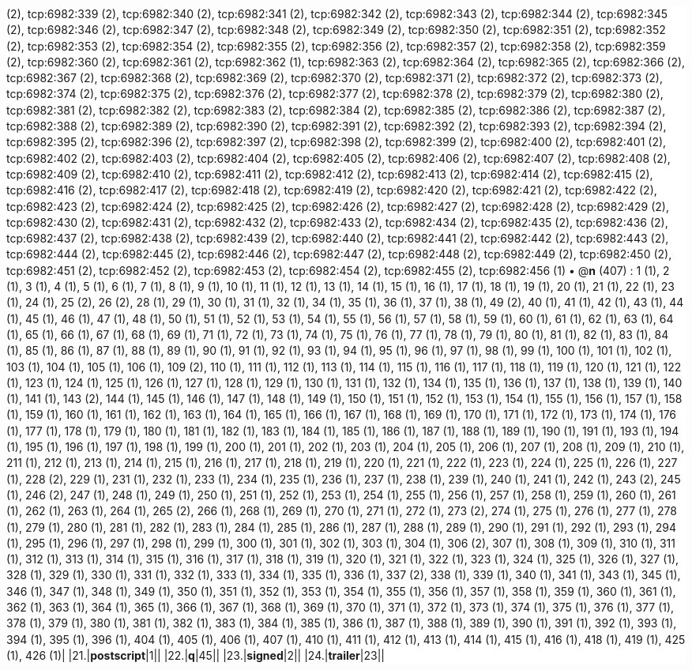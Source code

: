 (2), tcp:6982:339 (2), tcp:6982:340 (2), tcp:6982:341 (2), tcp:6982:342 (2), tcp:6982:343 (2), tcp:6982:344 (2), tcp:6982:345 (2), tcp:6982:346 (2), tcp:6982:347 (2), tcp:6982:348 (2), tcp:6982:349 (2), tcp:6982:350 (2), tcp:6982:351 (2), tcp:6982:352 (2), tcp:6982:353 (2), tcp:6982:354 (2), tcp:6982:355 (2), tcp:6982:356 (2), tcp:6982:357 (2), tcp:6982:358 (2), tcp:6982:359 (2), tcp:6982:360 (2), tcp:6982:361 (2), tcp:6982:362 (1), tcp:6982:363 (2), tcp:6982:364 (2), tcp:6982:365 (2), tcp:6982:366 (2), tcp:6982:367 (2), tcp:6982:368 (2), tcp:6982:369 (2), tcp:6982:370 (2), tcp:6982:371 (2), tcp:6982:372 (2), tcp:6982:373 (2), tcp:6982:374 (2), tcp:6982:375 (2), tcp:6982:376 (2), tcp:6982:377 (2), tcp:6982:378 (2), tcp:6982:379 (2), tcp:6982:380 (2), tcp:6982:381 (2), tcp:6982:382 (2), tcp:6982:383 (2), tcp:6982:384 (2), tcp:6982:385 (2), tcp:6982:386 (2), tcp:6982:387 (2), tcp:6982:388 (2), tcp:6982:389 (2), tcp:6982:390 (2), tcp:6982:391 (2), tcp:6982:392 (2), tcp:6982:393 (2), tcp:6982:394 (2), tcp:6982:395 (2), tcp:6982:396 (2), tcp:6982:397 (2), tcp:6982:398 (2), tcp:6982:399 (2), tcp:6982:400 (2), tcp:6982:401 (2), tcp:6982:402 (2), tcp:6982:403 (2), tcp:6982:404 (2), tcp:6982:405 (2), tcp:6982:406 (2), tcp:6982:407 (2), tcp:6982:408 (2), tcp:6982:409 (2), tcp:6982:410 (2), tcp:6982:411 (2), tcp:6982:412 (2), tcp:6982:413 (2), tcp:6982:414 (2), tcp:6982:415 (2), tcp:6982:416 (2), tcp:6982:417 (2), tcp:6982:418 (2), tcp:6982:419 (2), tcp:6982:420 (2), tcp:6982:421 (2), tcp:6982:422 (2), tcp:6982:423 (2), tcp:6982:424 (2), tcp:6982:425 (2), tcp:6982:426 (2), tcp:6982:427 (2), tcp:6982:428 (2), tcp:6982:429 (2), tcp:6982:430 (2), tcp:6982:431 (2), tcp:6982:432 (2), tcp:6982:433 (2), tcp:6982:434 (2), tcp:6982:435 (2), tcp:6982:436 (2), tcp:6982:437 (2), tcp:6982:438 (2), tcp:6982:439 (2), tcp:6982:440 (2), tcp:6982:441 (2), tcp:6982:442 (2), tcp:6982:443 (2), tcp:6982:444 (2), tcp:6982:445 (2), tcp:6982:446 (2), tcp:6982:447 (2), tcp:6982:448 (2), tcp:6982:449 (2), tcp:6982:450 (2), tcp:6982:451 (2), tcp:6982:452 (2), tcp:6982:453 (2), tcp:6982:454 (2), tcp:6982:455 (2), tcp:6982:456 (1)  •  @__n__ (407) : 1 (1), 2 (1), 3 (1), 4 (1), 5 (1), 6 (1), 7 (1), 8 (1), 9 (1), 10 (1), 11 (1), 12 (1), 13 (1), 14 (1), 15 (1), 16 (1), 17 (1), 18 (1), 19 (1), 20 (1), 21 (1), 22 (1), 23 (1), 24 (1), 25 (2), 26 (2), 28 (1), 29 (1), 30 (1), 31 (1), 32 (1), 34 (1), 35 (1), 36 (1), 37 (1), 38 (1), 49 (2), 40 (1), 41 (1), 42 (1), 43 (1), 44 (1), 45 (1), 46 (1), 47 (1), 48 (1), 50 (1), 51 (1), 52 (1), 53 (1), 54 (1), 55 (1), 56 (1), 57 (1), 58 (1), 59 (1), 60 (1), 61 (1), 62 (1), 63 (1), 64 (1), 65 (1), 66 (1), 67 (1), 68 (1), 69 (1), 71 (1), 72 (1), 73 (1), 74 (1), 75 (1), 76 (1), 77 (1), 78 (1), 79 (1), 80 (1), 81 (1), 82 (1), 83 (1), 84 (1), 85 (1), 86 (1), 87 (1), 88 (1), 89 (1), 90 (1), 91 (1), 92 (1), 93 (1), 94 (1), 95 (1), 96 (1), 97 (1), 98 (1), 99 (1), 100 (1), 101 (1), 102 (1), 103 (1), 104 (1), 105 (1), 106 (1), 109 (2), 110 (1), 111 (1), 112 (1), 113 (1), 114 (1), 115 (1), 116 (1), 117 (1), 118 (1), 119 (1), 120 (1), 121 (1), 122 (1), 123 (1), 124 (1), 125 (1), 126 (1), 127 (1), 128 (1), 129 (1), 130 (1), 131 (1), 132 (1), 134 (1), 135 (1), 136 (1), 137 (1), 138 (1), 139 (1), 140 (1), 141 (1), 143 (2), 144 (1), 145 (1), 146 (1), 147 (1), 148 (1), 149 (1), 150 (1), 151 (1), 152 (1), 153 (1), 154 (1), 155 (1), 156 (1), 157 (1), 158 (1), 159 (1), 160 (1), 161 (1), 162 (1), 163 (1), 164 (1), 165 (1), 166 (1), 167 (1), 168 (1), 169 (1), 170 (1), 171 (1), 172 (1), 173 (1), 174 (1), 176 (1), 177 (1), 178 (1), 179 (1), 180 (1), 181 (1), 182 (1), 183 (1), 184 (1), 185 (1), 186 (1), 187 (1), 188 (1), 189 (1), 190 (1), 191 (1), 193 (1), 194 (1), 195 (1), 196 (1), 197 (1), 198 (1), 199 (1), 200 (1), 201 (1), 202 (1), 203 (1), 204 (1), 205 (1), 206 (1), 207 (1), 208 (1), 209 (1), 210 (1), 211 (1), 212 (1), 213 (1), 214 (1), 215 (1), 216 (1), 217 (1), 218 (1), 219 (1), 220 (1), 221 (1), 222 (1), 223 (1), 224 (1), 225 (1), 226 (1), 227 (1), 228 (2), 229 (1), 231 (1), 232 (1), 233 (1), 234 (1), 235 (1), 236 (1), 237 (1), 238 (1), 239 (1), 240 (1), 241 (1), 242 (1), 243 (2), 245 (1), 246 (2), 247 (1), 248 (1), 249 (1), 250 (1), 251 (1), 252 (1), 253 (1), 254 (1), 255 (1), 256 (1), 257 (1), 258 (1), 259 (1), 260 (1), 261 (1), 262 (1), 263 (1), 264 (1), 265 (2), 266 (1), 268 (1), 269 (1), 270 (1), 271 (1), 272 (1), 273 (2), 274 (1), 275 (1), 276 (1), 277 (1), 278 (1), 279 (1), 280 (1), 281 (1), 282 (1), 283 (1), 284 (1), 285 (1), 286 (1), 287 (1), 288 (1), 289 (1), 290 (1), 291 (1), 292 (1), 293 (1), 294 (1), 295 (1), 296 (1), 297 (1), 298 (1), 299 (1), 300 (1), 301 (1), 302 (1), 303 (1), 304 (1), 306 (2), 307 (1), 308 (1), 309 (1), 310 (1), 311 (1), 312 (1), 313 (1), 314 (1), 315 (1), 316 (1), 317 (1), 318 (1), 319 (1), 320 (1), 321 (1), 322 (1), 323 (1), 324 (1), 325 (1), 326 (1), 327 (1), 328 (1), 329 (1), 330 (1), 331 (1), 332 (1), 333 (1), 334 (1), 335 (1), 336 (1), 337 (2), 338 (1), 339 (1), 340 (1), 341 (1), 343 (1), 345 (1), 346 (1), 347 (1), 348 (1), 349 (1), 350 (1), 351 (1), 352 (1), 353 (1), 354 (1), 355 (1), 356 (1), 357 (1), 358 (1), 359 (1), 360 (1), 361 (1), 362 (1), 363 (1), 364 (1), 365 (1), 366 (1), 367 (1), 368 (1), 369 (1), 370 (1), 371 (1), 372 (1), 373 (1), 374 (1), 375 (1), 376 (1), 377 (1), 378 (1), 379 (1), 380 (1), 381 (1), 382 (1), 383 (1), 384 (1), 385 (1), 386 (1), 387 (1), 388 (1), 389 (1), 390 (1), 391 (1), 392 (1), 393 (1), 394 (1), 395 (1), 396 (1), 404 (1), 405 (1), 406 (1), 407 (1), 410 (1), 411 (1), 412 (1), 413 (1), 414 (1), 415 (1), 416 (1), 418 (1), 419 (1), 425 (1), 426 (1)|
|21.|__postscript__|1||
|22.|__q__|45||
|23.|__signed__|2||
|24.|__trailer__|23||